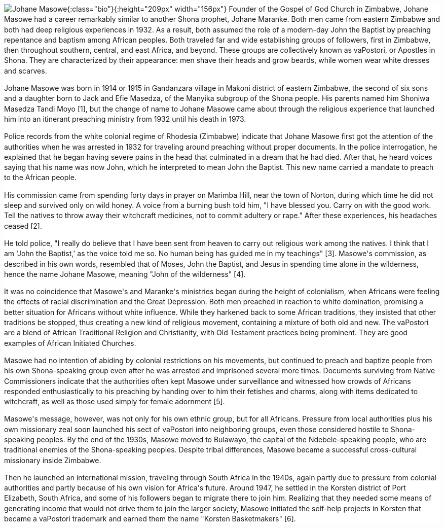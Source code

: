 
![Johane Masowe](/images/bio-pics/zimbabwe/johane-masowe/Masowe.jpg){:class="bio"}{:height="209px" width="156px"} Founder of the Gospel of God Church in Zimbabwe, Johane Masowe had a career remarkably similar to another Shona prophet, Johane Maranke. Both men came from eastern Zimbabwe and both had deep religious experiences in 1932. As a result, both assumed the role of a modern-day John the Baptist by preaching repentance and baptism among African peoples. Both traveled far and wide establishing groups of followers, first in Zimbabwe, then throughout southern, central, and east Africa, and beyond. These groups are collectively known as vaPostori, or Apostles in Shona. They are characterized by their appearance: men shave their heads and grow beards, while women wear white dresses and scarves.

Johane Masowe was born in 1914 or 1915 in Gandanzara village in Makoni district of eastern Zimbabwe, the second of six sons and a daughter born to Jack and Efie Masedza, of the Manyika subgroup of the Shona people. His parents named him Shoniwa Masedza Tandi Moyo [1], but the change of name to Johane Masowe came about through the religious experience that launched him into an itinerant preaching ministry from 1932 until his death in 1973.

Police records from the white colonial regime of Rhodesia (Zimbabwe) indicate that Johane Masowe first got the attention of the authorities when he was arrested in 1932 for traveling around preaching without proper documents. In the police interrogation, he explained that he began having severe pains in the head that culminated in a dream that he had died. After that, he heard voices saying that his name was now John, which he interpreted to mean John the Baptist. This new name carried a mandate to preach to the African people.

His commission came from spending forty days in prayer on Marimba Hill, near the town of Norton, during which time he did not sleep and survived only on wild honey. A voice from a burning bush told him, "I have blessed you. Carry on with the good work. Tell the natives to throw away their witchcraft medicines, not to commit adultery or rape." After these experiences, his headaches ceased [2].

He told police, "I really do believe that I have been sent from heaven to carry out religious work among the natives. I think that I am 'John the Baptist,' as the voice told me so. No human being has guided me in my teachings" [3]. Masowe's commission, as described in his own words, resembled that of Moses, John the Baptist, and Jesus in spending time alone in the wilderness, hence the name Johane Masowe, meaning "John of the wilderness" [4].

It was no coincidence that Masowe's and Maranke's ministries began during the height of colonialism, when Africans were feeling the effects of racial discrimination and the Great Depression. Both men preached in reaction to white domination, promising a better situation for Africans without white influence. While they harkened back to some African traditions, they insisted that other traditions be stopped, thus creating a new kind of religious movement, containing a mixture of both old and new. The vaPostori are a blend of African Traditional Religion and Christianity, with Old Testament practices being prominent. They are good examples of African Initiated Churches.

Masowe had no intention of abiding by colonial restrictions on his movements, but continued to preach and baptize people from his own Shona-speaking group even after he was arrested and imprisoned several more times. Documents surviving from Native Commissioners indicate that the authorities often kept Masowe under surveillance and witnessed how crowds of Africans responded enthusiastically to his preaching by handing over to him their fetishes and charms, along with items dedicated to witchcraft, as well as those used simply for female adornment [5].

Masowe's message, however, was not only for his own ethnic group, but for all Africans. Pressure from local authorities plus his own missionary zeal soon launched his sect of vaPostori into neighboring groups, even those considered hostile to Shona-speaking peoples. By the end of the 1930s, Masowe moved to Bulawayo, the capital of the Ndebele-speaking people, who are traditional enemies of the Shona-speaking peoples. Despite tribal differences, Masowe became a successful cross-cultural missionary inside Zimbabwe.

Then he launched an international mission, traveling through South Africa in the 1940s, again partly due to pressure from colonial authorities and partly because of his own vision for Africa's future. Around 1947, he settled in the Korsten district of Port Elizabeth, South Africa, and some of his followers began to migrate there to join him. Realizing that they needed some means of generating income that would not drive them to join the larger society, Masowe initiated the self-help projects in Korsten that became a vaPostori trademark and earned them the name "Korsten Basketmakers" [6].
